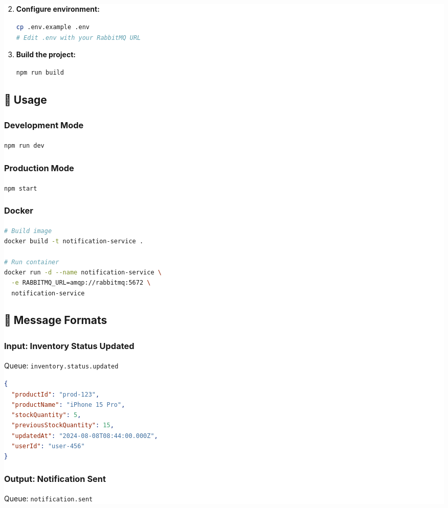 2. **Configure environment:**
   ```bash
   cp .env.example .env
   # Edit .env with your RabbitMQ URL
   ```

3. **Build the project:**
   ```bash
   npm run build
   ```

## 🚀 Usage

### Development Mode
```bash
npm run dev
```

### Production Mode
```bash
npm start
```

### Docker
```bash
# Build image
docker build -t notification-service .

# Run container
docker run -d --name notification-service \
  -e RABBITMQ_URL=amqp://rabbitmq:5672 \
  notification-service
```

## 📨 Message Formats

### Input: Inventory Status Updated
Queue: `inventory.status.updated`

```json
{
  "productId": "prod-123",
  "productName": "iPhone 15 Pro",
  "stockQuantity": 5,
  "previousStockQuantity": 15,
  "updatedAt": "2024-08-08T08:44:00.000Z",
  "userId": "user-456"
}
```

### Output: Notification Sent
Queue: `notification.sent`

